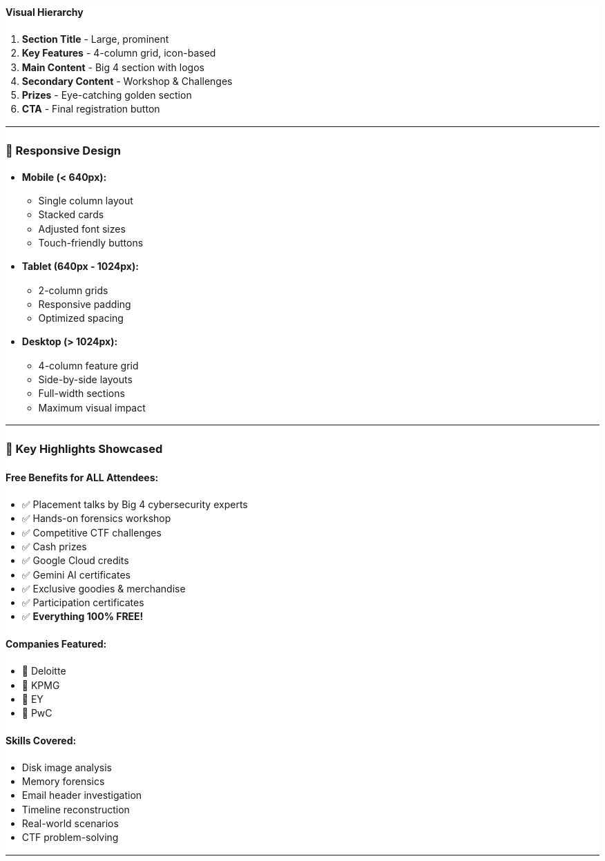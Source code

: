 #### **Visual Hierarchy**
1. **Section Title** - Large, prominent
2. **Key Features** - 4-column grid, icon-based
3. **Main Content** - Big 4 section with logos
4. **Secondary Content** - Workshop & Challenges
5. **Prizes** - Eye-catching golden section
6. **CTA** - Final registration button

---

### 📱 Responsive Design

- **Mobile (< 640px):**
  - Single column layout
  - Stacked cards
  - Adjusted font sizes
  - Touch-friendly buttons

- **Tablet (640px - 1024px):**
  - 2-column grids
  - Responsive padding
  - Optimized spacing

- **Desktop (> 1024px):**
  - 4-column feature grid
  - Side-by-side layouts
  - Full-width sections
  - Maximum visual impact

---

### 🎯 Key Highlights Showcased

#### **Free Benefits for ALL Attendees:**
- ✅ Placement talks by Big 4 cybersecurity experts
- ✅ Hands-on forensics workshop
- ✅ Competitive CTF challenges
- ✅ Cash prizes
- ✅ Google Cloud credits
- ✅ Gemini AI certificates
- ✅ Exclusive goodies & merchandise
- ✅ Participation certificates
- ✅ **Everything 100% FREE!**

#### **Companies Featured:**
- 🏢 Deloitte
- 🏢 KPMG
- 🏢 EY
- 🏢 PwC

#### **Skills Covered:**
- Disk image analysis
- Memory forensics
- Email header investigation
- Timeline reconstruction
- Real-world scenarios
- CTF problem-solving

---